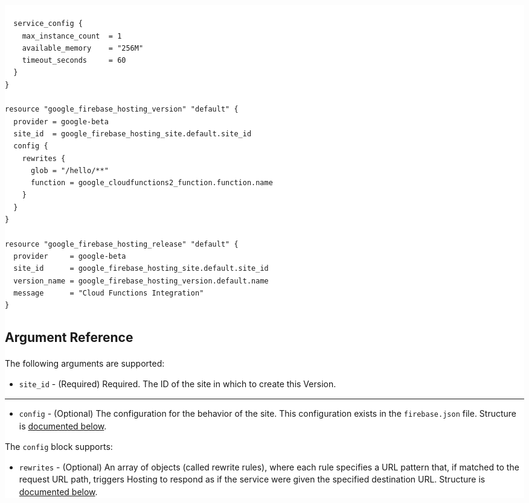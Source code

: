 ```hcl

  service_config {
    max_instance_count  = 1
    available_memory    = "256M"
    timeout_seconds     = 60
  }
}

resource "google_firebase_hosting_version" "default" {
  provider = google-beta
  site_id  = google_firebase_hosting_site.default.site_id
  config {
    rewrites {
      glob = "/hello/**"
      function = google_cloudfunctions2_function.function.name
    }
  }
}

resource "google_firebase_hosting_release" "default" {
  provider     = google-beta
  site_id      = google_firebase_hosting_site.default.site_id
  version_name = google_firebase_hosting_version.default.name
  message      = "Cloud Functions Integration"
}
```

## Argument Reference

The following arguments are supported:


* `site_id` -
  (Required)
  Required. The ID of the site in which to create this Version.


- - -


* `config` -
  (Optional)
  The configuration for the behavior of the site. This configuration exists in the `firebase.json` file.
  Structure is [documented below](#nested_config).


<a name="nested_config"></a>The `config` block supports:

* `rewrites` -
  (Optional)
  An array of objects (called rewrite rules), where each rule specifies a URL pattern that, if matched to the
  request URL path, triggers Hosting to respond as if the service were given the specified destination URL.
  Structure is [documented below](#nested_config_rewrites).
